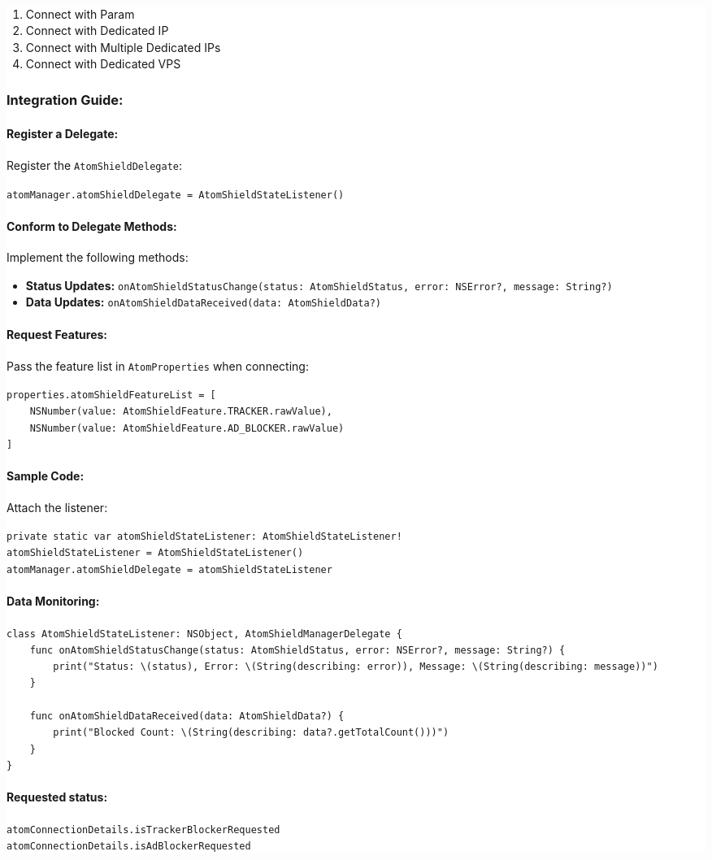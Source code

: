 1. Connect with Param
2. Connect with Dedicated IP
3. Connect with Multiple Dedicated IPs
4. Connect with Dedicated VPS

### Integration Guide:

#### Register a Delegate:
Register the `AtomShieldDelegate`:
```
atomManager.atomShieldDelegate = AtomShieldStateListener()
```

#### Conform to Delegate Methods:
Implement the following methods:

- **Status Updates:** `onAtomShieldStatusChange(status: AtomShieldStatus, error: NSError?, message: String?)`
- **Data Updates:** `onAtomShieldDataReceived(data: AtomShieldData?)`

#### Request Features:
Pass the feature list in `AtomProperties` when connecting:
```
properties.atomShieldFeatureList = [
    NSNumber(value: AtomShieldFeature.TRACKER.rawValue),
    NSNumber(value: AtomShieldFeature.AD_BLOCKER.rawValue)
]
```

#### Sample Code:
Attach the listener:
```
private static var atomShieldStateListener: AtomShieldStateListener!
atomShieldStateListener = AtomShieldStateListener()
atomManager.atomShieldDelegate = atomShieldStateListener
```

#### Data Monitoring:
```
class AtomShieldStateListener: NSObject, AtomShieldManagerDelegate {
    func onAtomShieldStatusChange(status: AtomShieldStatus, error: NSError?, message: String?) {
        print("Status: \(status), Error: \(String(describing: error)), Message: \(String(describing: message))")
    }

    func onAtomShieldDataReceived(data: AtomShieldData?) {
        print("Blocked Count: \(String(describing: data?.getTotalCount()))")
    }
}
```

#### Requested status:
```
atomConnectionDetails.isTrackerBlockerRequested
atomConnectionDetails.isAdBlockerRequested
```

